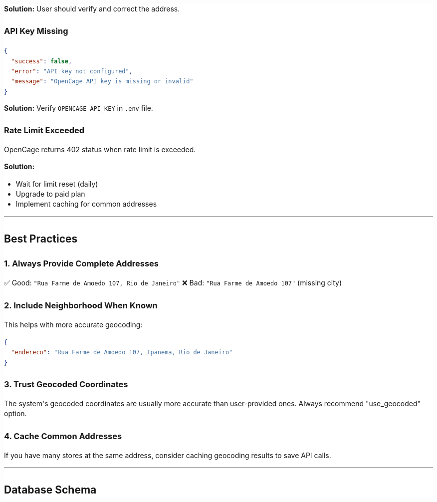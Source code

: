 **Solution:** User should verify and correct the address.

### API Key Missing

```json
{
  "success": false,
  "error": "API key not configured",
  "message": "OpenCage API key is missing or invalid"
}
```

**Solution:** Verify `OPENCAGE_API_KEY` in `.env` file.

### Rate Limit Exceeded

OpenCage returns 402 status when rate limit is exceeded.

**Solution:**
- Wait for limit reset (daily)
- Upgrade to paid plan
- Implement caching for common addresses

---

## Best Practices

### 1. Always Provide Complete Addresses

✅ Good: `"Rua Farme de Amoedo 107, Rio de Janeiro"`
❌ Bad: `"Rua Farme de Amoedo 107"` (missing city)

### 2. Include Neighborhood When Known

This helps with more accurate geocoding:
```json
{
  "endereco": "Rua Farme de Amoedo 107, Ipanema, Rio de Janeiro"
}
```

### 3. Trust Geocoded Coordinates

The system's geocoded coordinates are usually more accurate than user-provided ones. Always recommend "use_geocoded" option.

### 4. Cache Common Addresses

If you have many stores at the same address, consider caching geocoding results to save API calls.

---

## Database Schema

